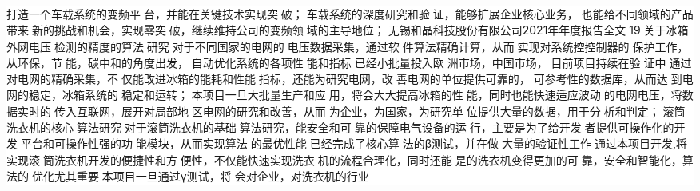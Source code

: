 打造一个车载系统的变频平
台，并能在关键技术实现突
破；
车载系统的深度研究和验
证，能够扩展企业核心业务，
也能给不同领域的产品带来
新的挑战和机会，实现零突
破，继续维持公司的变频领
域的主导地位；
无锡和晶科技股份有限公司2021年年度报告全文
19
关于冰箱外网电压
检测的精度的算法
研究
对于不同国家的电网的
电压数据采集，通过软
件算法精确计算，从而
实现对系统控控制器的
保护工作，从环保，节
能，碳中和的角度出发，
自动优化系统的各项性
能和指标
已经小批量投入欧
洲市场，中国市场，
目前项目持续在验
证中
通过对电网的精确采集，不
仅能改进冰箱的能耗和性能
指标，还能为研究电网，改
善电网的单位提供可靠的，
可参考性的数据库，从而达
到电网的稳定，冰箱系统的
稳定和运转；
本项目一旦大批量生产和应
用，将会大大提高冰箱的性
能，同时也能快速适应波动
的电网电压，将数据实时的
传入互联网，展开对局部地
区电网的研究和改善，从而
为企业，为国家，为研究单
位提供大量的数据，用于分
析和判定；
滚筒洗衣机的核心
算法研究
对于滚筒洗衣机的基础
算法研究，能安全和可
靠的保障电气设备的运
行，主要是为了给开发
者提供可操作化的开发
平台和可操作性强的功
能模块，从而实现算法
的最优性能
已经完成了核心算
法的β测试，并在做
大量的验证性工作
通过本项目开发,将实现滚
筒洗衣机开发的便捷性和方
便性，不仅能快速实现洗衣
机的流程合理化，同时还能
是的洗衣机变得更加的可
靠，安全和智能化，算法的
优化尤其重要
本项目一旦通过γ测试，将
会对企业，对洗衣机的行业